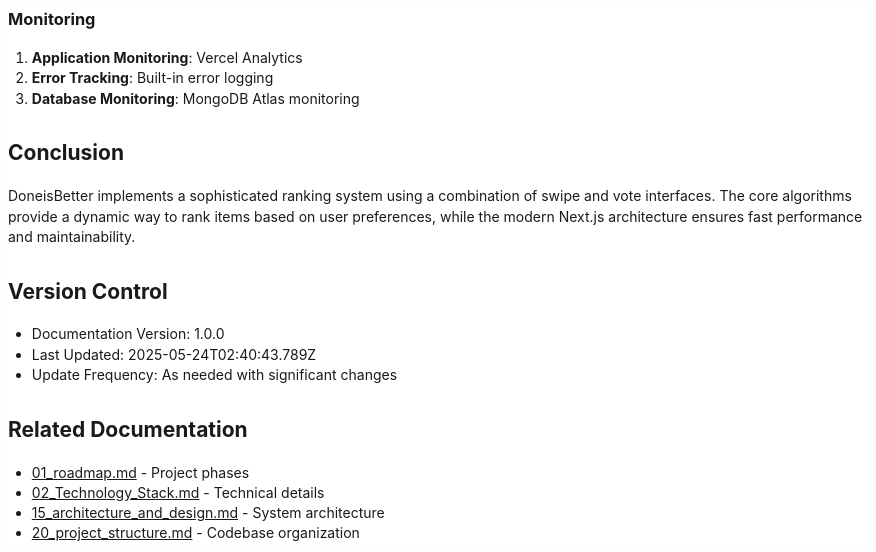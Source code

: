 ### Monitoring

1. **Application Monitoring**: Vercel Analytics
2. **Error Tracking**: Built-in error logging
3. **Database Monitoring**: MongoDB Atlas monitoring

## Conclusion

DoneisBetter implements a sophisticated ranking system using a combination of swipe and vote interfaces. The core algorithms provide a dynamic way to rank items based on user preferences, while the modern Next.js architecture ensures fast performance and maintainability.

## Version Control

- Documentation Version: 1.0.0
- Last Updated: 2025-05-24T02:40:43.789Z
- Update Frequency: As needed with significant changes

## Related Documentation

- [01_roadmap.md](01_roadmap.md) - Project phases
- [02_Technology_Stack.md](02_Technology_Stack.md) - Technical details
- [15_architecture_and_design.md](15_architecture_and_design.md) - System architecture
- [20_project_structure.md](20_project_structure.md) - Codebase organization

